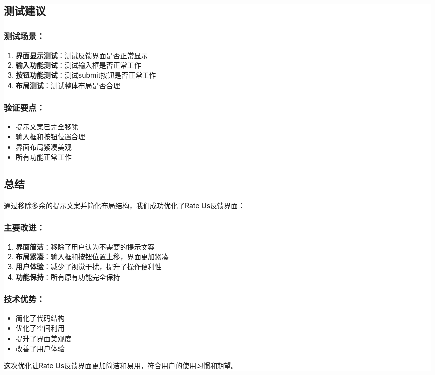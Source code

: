 ## 测试建议

### 测试场景：
1. **界面显示测试**：测试反馈界面是否正常显示
2. **输入功能测试**：测试输入框是否正常工作
3. **按钮功能测试**：测试submit按钮是否正常工作
4. **布局测试**：测试整体布局是否合理

### 验证要点：
- 提示文案已完全移除
- 输入框和按钮位置合理
- 界面布局紧凑美观
- 所有功能正常工作

## 总结

通过移除多余的提示文案并简化布局结构，我们成功优化了Rate Us反馈界面：

### 主要改进：
1. **界面简洁**：移除了用户认为不需要的提示文案
2. **布局紧凑**：输入框和按钮位置上移，界面更加紧凑
3. **用户体验**：减少了视觉干扰，提升了操作便利性
4. **功能保持**：所有原有功能完全保持

### 技术优势：
- 简化了代码结构
- 优化了空间利用
- 提升了界面美观度
- 改善了用户体验

这次优化让Rate Us反馈界面更加简洁和易用，符合用户的使用习惯和期望。 
